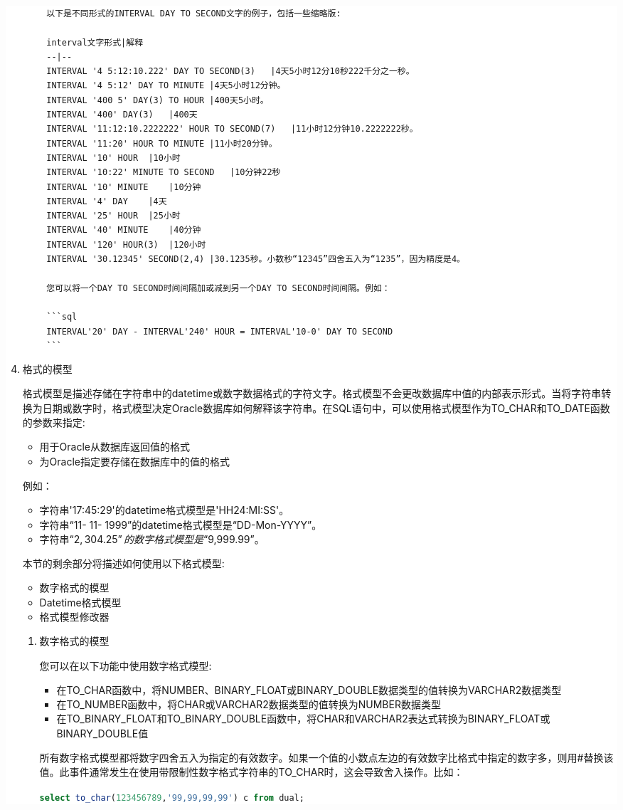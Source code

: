             以下是不同形式的INTERVAL DAY TO SECOND文字的例子，包括一些缩略版:

            interval文字形式|解释
            --|--
            INTERVAL '4 5:12:10.222' DAY TO SECOND(3)	|4天5小时12分10秒222千分之一秒。
            INTERVAL '4 5:12' DAY TO MINUTE	|4天5小时12分钟。
            INTERVAL '400 5' DAY(3) TO HOUR	|400天5小时。
            INTERVAL '400' DAY(3)	|400天
            INTERVAL '11:12:10.2222222' HOUR TO SECOND(7)	|11小时12分钟10.2222222秒。
            INTERVAL '11:20' HOUR TO MINUTE	|11小时20分钟。
            INTERVAL '10' HOUR	|10小时
            INTERVAL '10:22' MINUTE TO SECOND	|10分钟22秒
            INTERVAL '10' MINUTE	|10分钟
            INTERVAL '4' DAY	|4天
            INTERVAL '25' HOUR	|25小时
            INTERVAL '40' MINUTE	|40分钟
            INTERVAL '120' HOUR(3)	|120小时
            INTERVAL '30.12345' SECOND(2,4)	|30.1235秒。小数秒“12345”四舍五入为“1235”，因为精度是4。

            您可以将一个DAY TO SECOND时间间隔加或减到另一个DAY TO SECOND时间间隔。例如：
            
            ```sql
            INTERVAL'20' DAY - INTERVAL'240' HOUR = INTERVAL'10-0' DAY TO SECOND
            ```
            
4. 格式的模型

    格式模型是描述存储在字符串中的datetime或数字数据格式的字符文字。格式模型不会更改数据库中值的内部表示形式。当将字符串转换为日期或数字时，格式模型决定Oracle数据库如何解释该字符串。在SQL语句中，可以使用格式模型作为TO_CHAR和TO_DATE函数的参数来指定:

    * 用于Oracle从数据库返回值的格式
    * 为Oracle指定要存储在数据库中的值的格式

    例如：

    * 字符串'17:45:29'的datetime格式模型是'HH24:MI:SS'。
    * 字符串“11- 11- 1999”的datetime格式模型是“DD-Mon-YYYY”。
    * 字符串“$2,304.25”的数字格式模型是“$9,999.99”。

    本节的剩余部分将描述如何使用以下格式模型:

    * 数字格式的模型
    * Datetime格式模型
    * 格式模型修改器

    1. 数字格式的模型

        您可以在以下功能中使用数字格式模型:

        * 在TO_CHAR函数中，将NUMBER、BINARY_FLOAT或BINARY_DOUBLE数据类型的值转换为VARCHAR2数据类型
        * 在TO_NUMBER函数中，将CHAR或VARCHAR2数据类型的值转换为NUMBER数据类型
        * 在TO_BINARY_FLOAT和TO_BINARY_DOUBLE函数中，将CHAR和VARCHAR2表达式转换为BINARY_FLOAT或BINARY_DOUBLE值

        所有数字格式模型都将数字四舍五入为指定的有效数字。如果一个值的小数点左边的有效数字比格式中指定的数字多，则用#替换该值。此事件通常发生在使用带限制性数字格式字符串的TO_CHAR时，这会导致舍入操作。比如：

        ```sql
        select to_char(123456789,'99,99,99,99') c from dual;
